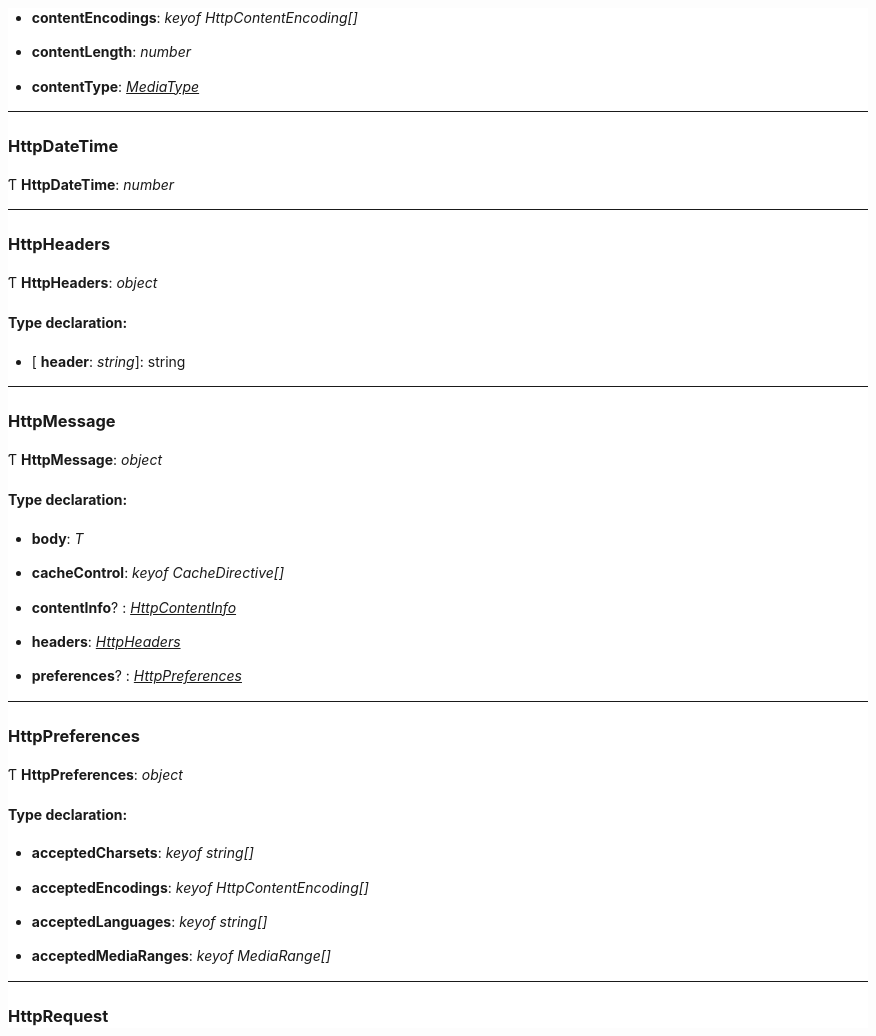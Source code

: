 * **contentEncodings**: *keyof HttpContentEncoding[]*

* **contentLength**: *number*

* **contentType**: *[MediaType](_http_.md#mediatype)*

___

###  HttpDateTime

Ƭ **HttpDateTime**: *number*

___

###  HttpHeaders

Ƭ **HttpHeaders**: *object*

#### Type declaration:

* \[ **header**: *string*\]: string

___

###  HttpMessage

Ƭ **HttpMessage**: *object*

#### Type declaration:

* **body**: *T*

* **cacheControl**: *keyof CacheDirective[]*

* **contentInfo**? : *[HttpContentInfo](_http_.md#httpcontentinfo)*

* **headers**: *[HttpHeaders](_http_.md#httpheaders)*

* **preferences**? : *[HttpPreferences](_http_.md#httppreferences)*

___

###  HttpPreferences

Ƭ **HttpPreferences**: *object*

#### Type declaration:

* **acceptedCharsets**: *keyof string[]*

* **acceptedEncodings**: *keyof HttpContentEncoding[]*

* **acceptedLanguages**: *keyof string[]*

* **acceptedMediaRanges**: *keyof MediaRange[]*

___

###  HttpRequest

